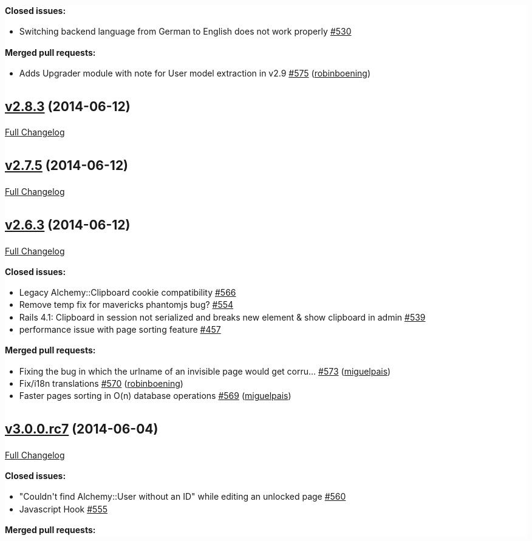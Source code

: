 **Closed issues:**

- Switching backend language from German to English does not work properly [\#530](https://github.com/AlchemyCMS/alchemy_cms/issues/530)

**Merged pull requests:**

- Adds Upgrader module with note for User model extraction in v2.9 [\#575](https://github.com/AlchemyCMS/alchemy_cms/pull/575) ([robinboening](https://github.com/robinboening))

## [v2.8.3](https://github.com/AlchemyCMS/alchemy_cms/tree/v2.8.3) (2014-06-12)
[Full Changelog](https://github.com/AlchemyCMS/alchemy_cms/compare/v2.7.5...v2.8.3)

## [v2.7.5](https://github.com/AlchemyCMS/alchemy_cms/tree/v2.7.5) (2014-06-12)
[Full Changelog](https://github.com/AlchemyCMS/alchemy_cms/compare/v2.6.3...v2.7.5)

## [v2.6.3](https://github.com/AlchemyCMS/alchemy_cms/tree/v2.6.3) (2014-06-12)
[Full Changelog](https://github.com/AlchemyCMS/alchemy_cms/compare/v3.0.0.rc7...v2.6.3)

**Closed issues:**

- Legacy Alchemy::Clipboard cookie compatibility [\#566](https://github.com/AlchemyCMS/alchemy_cms/issues/566)
- Remove temp fix for mavericks phantomjs bug? [\#554](https://github.com/AlchemyCMS/alchemy_cms/issues/554)
- Rails 4.1: Clipboard in session not serialized and breaks new element & show clipboard in admin [\#539](https://github.com/AlchemyCMS/alchemy_cms/issues/539)
- performance issue with page sorting feature [\#457](https://github.com/AlchemyCMS/alchemy_cms/issues/457)

**Merged pull requests:**

- Fixing the bug in which the urlname of an invisible page would get corru... [\#573](https://github.com/AlchemyCMS/alchemy_cms/pull/573) ([miguelpais](https://github.com/miguelpais))
- Fix/i18n translations [\#570](https://github.com/AlchemyCMS/alchemy_cms/pull/570) ([robinboening](https://github.com/robinboening))
- Faster pages sorting in O\(n\) database operations [\#569](https://github.com/AlchemyCMS/alchemy_cms/pull/569) ([miguelpais](https://github.com/miguelpais))

## [v3.0.0.rc7](https://github.com/AlchemyCMS/alchemy_cms/tree/v3.0.0.rc7) (2014-06-04)
[Full Changelog](https://github.com/AlchemyCMS/alchemy_cms/compare/v3.0.0.rc6...v3.0.0.rc7)

**Closed issues:**

- "Couldn't find Alchemy::User without an ID" while editing an unlocked page [\#560](https://github.com/AlchemyCMS/alchemy_cms/issues/560)
- Javascript Hook [\#555](https://github.com/AlchemyCMS/alchemy_cms/issues/555)

**Merged pull requests:**
